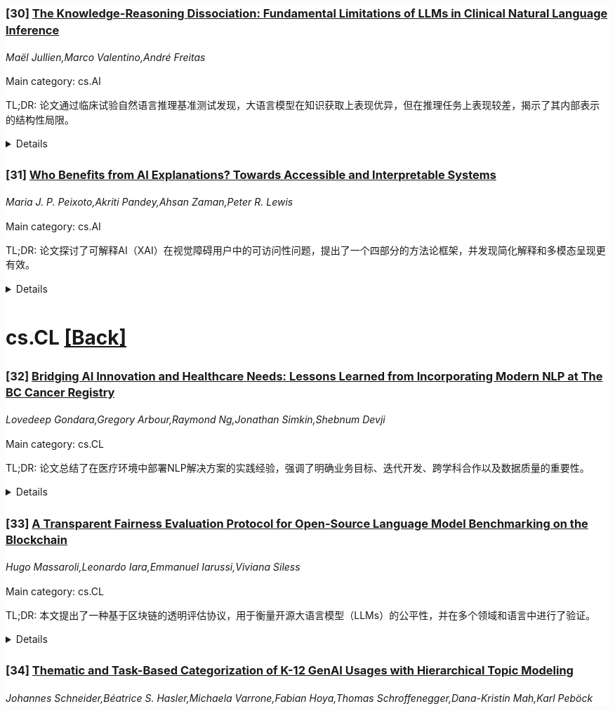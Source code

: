 ### [30] [The Knowledge-Reasoning Dissociation: Fundamental Limitations of LLMs in Clinical Natural Language Inference](https://arxiv.org/abs/2508.10777)
*Maël Jullien,Marco Valentino,André Freitas*

Main category: cs.AI

TL;DR: 论文通过临床试验自然语言推理基准测试发现，大语言模型在知识获取上表现优异，但在推理任务上表现较差，揭示了其内部表示的结构性局限。


<details><summary>Details</summary></details>


### [31] [Who Benefits from AI Explanations? Towards Accessible and Interpretable Systems](https://arxiv.org/abs/2508.10806)
*Maria J. P. Peixoto,Akriti Pandey,Ahsan Zaman,Peter R. Lewis*

Main category: cs.AI

TL;DR: 论文探讨了可解释AI（XAI）在视觉障碍用户中的可访问性问题，提出了一个四部分的方法论框架，并发现简化解释和多模态呈现更有效。


<details><summary>Details</summary></details>


<div id='cs.CL'></div>

# cs.CL [[Back]](#toc)

### [32] [Bridging AI Innovation and Healthcare Needs: Lessons Learned from Incorporating Modern NLP at The BC Cancer Registry](https://arxiv.org/abs/2508.09991)
*Lovedeep Gondara,Gregory Arbour,Raymond Ng,Jonathan Simkin,Shebnum Devji*

Main category: cs.CL

TL;DR: 论文总结了在医疗环境中部署NLP解决方案的实践经验，强调了明确业务目标、迭代开发、跨学科合作以及数据质量的重要性。


<details><summary>Details</summary></details>


### [33] [A Transparent Fairness Evaluation Protocol for Open-Source Language Model Benchmarking on the Blockchain](https://arxiv.org/abs/2508.09993)
*Hugo Massaroli,Leonardo Iara,Emmanuel Iarussi,Viviana Siless*

Main category: cs.CL

TL;DR: 本文提出了一种基于区块链的透明评估协议，用于衡量开源大语言模型（LLMs）的公平性，并在多个领域和语言中进行了验证。


<details><summary>Details</summary></details>


### [34] [Thematic and Task-Based Categorization of K-12 GenAI Usages with Hierarchical Topic Modeling](https://arxiv.org/abs/2508.09997)
*Johannes Schneider,Béatrice S. Hasler,Michaela Varrone,Fabian Hoya,Thomas Schroffenegger,Dana-Kristin Mah,Karl Peböck*
